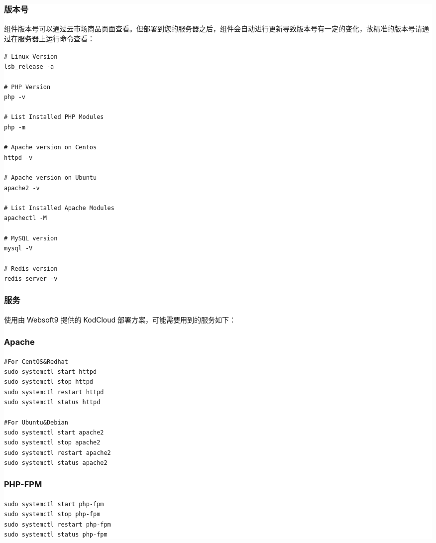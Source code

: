 ### 版本号

组件版本号可以通过云市场商品页面查看。但部署到您的服务器之后，组件会自动进行更新导致版本号有一定的变化，故精准的版本号请通过在服务器上运行命令查看：

```shell
# Linux Version
lsb_release -a

# PHP Version
php -v

# List Installed PHP Modules
php -m

# Apache version on Centos
httpd -v

# Apache version on Ubuntu
apache2 -v

# List Installed Apache Modules
apachectl -M

# MySQL version
mysql -V

# Redis version
redis-server -v
```


### 服务

使用由 Websoft9 提供的 KodCloud 部署方案，可能需要用到的服务如下：

### Apache

```shell
#For CentOS&Redhat
sudo systemctl start httpd
sudo systemctl stop httpd
sudo systemctl restart httpd
sudo systemctl status httpd

#For Ubuntu&Debian
sudo systemctl start apache2
sudo systemctl stop apache2
sudo systemctl restart apache2
sudo systemctl status apache2
```

### PHP-FPM
```shell
sudo systemctl start php-fpm
sudo systemctl stop php-fpm
sudo systemctl restart php-fpm
sudo systemctl status php-fpm
```
